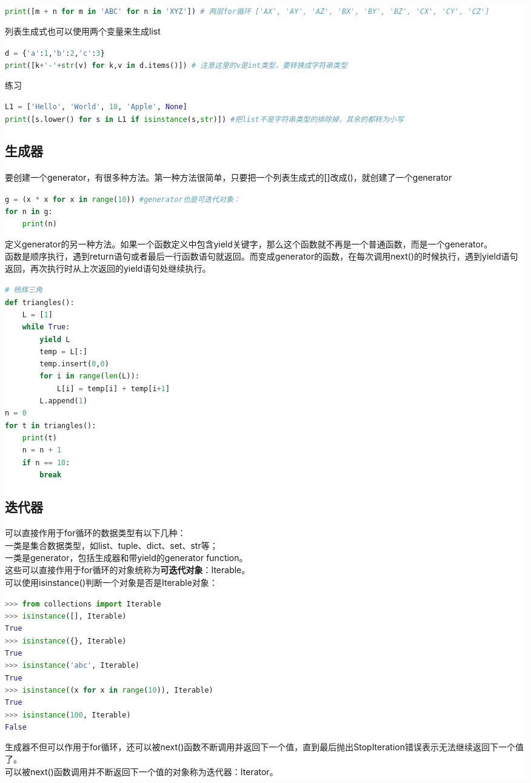 ```python
print([m + n for m in 'ABC' for n in 'XYZ']) # 两层for循环 ['AX', 'AY', 'AZ', 'BX', 'BY', 'BZ', 'CX', 'CY', 'CZ']
```
列表生成式也可以使用两个变量来生成list
```python
d = {'a':1,'b':2,'c':3}
print([k+'-'+str(v) for k,v in d.items()]) # 注意这里的v是int类型，要转换成字符串类型
```
练习
```python
L1 = ['Hello', 'World', 18, 'Apple', None]
print([s.lower() for s in L1 if isinstance(s,str)]) #把list不是字符串类型的排除掉，其余的都转为小写
```
生成器
--------
要创建一个generator，有很多种方法。第一种方法很简单，只要把一个列表生成式的[]改成()，就创建了一个generator
```python
g = (x * x for x in range(10)) #generator也是可迭代对象：
for n in g:
    print(n)
```
定义generator的另一种方法。如果一个函数定义中包含yield关键字，那么这个函数就不再是一个普通函数，而是一个generator。<br>
函数是顺序执行，遇到return语句或者最后一行函数语句就返回。而变成generator的函数，在每次调用next()的时候执行，遇到yield语句返回，再次执行时从上次返回的yield语句处继续执行。
```python
# 杨辉三角
def triangles():
    L = [1]
    while True:
        yield L
        temp = L[:]
        temp.insert(0,0)
        for i in range(len(L)):
            L[i] = temp[i] + temp[i+1]
        L.append(1)
n = 0
for t in triangles():
    print(t)
    n = n + 1
    if n == 10:
        break
```

迭代器
--------
可以直接作用于for循环的数据类型有以下几种：<br>
一类是集合数据类型，如list、tuple、dict、set、str等；<br>
一类是generator，包括生成器和带yield的generator function。<br>
这些可以直接作用于for循环的对象统称为**可迭代对象**：Iterable。<br>
可以使用isinstance()判断一个对象是否是Iterable对象：<br>
```python
>>> from collections import Iterable
>>> isinstance([], Iterable)
True
>>> isinstance({}, Iterable)
True
>>> isinstance('abc', Iterable)
True
>>> isinstance((x for x in range(10)), Iterable)
True
>>> isinstance(100, Iterable)
False
```
生成器不但可以作用于for循环，还可以被next()函数不断调用并返回下一个值，直到最后抛出StopIteration错误表示无法继续返回下一个值了。<br>
可以被next()函数调用并不断返回下一个值的对象称为迭代器：Iterator。<br>